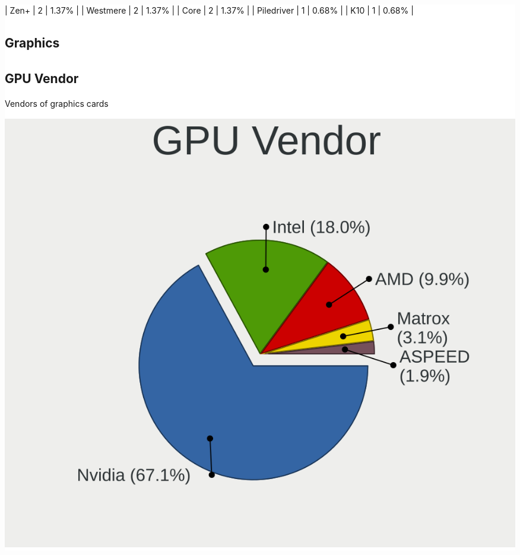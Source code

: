 | Zen+             | 2         | 1.37%   |
| Westmere         | 2         | 1.37%   |
| Core             | 2         | 1.37%   |
| Piledriver       | 1         | 0.68%   |
| K10              | 1         | 0.68%   |

Graphics
--------

GPU Vendor
----------

Vendors of graphics cards

![GPU Vendor](./All/images/pie_chart/gpu_vendor.svg)
